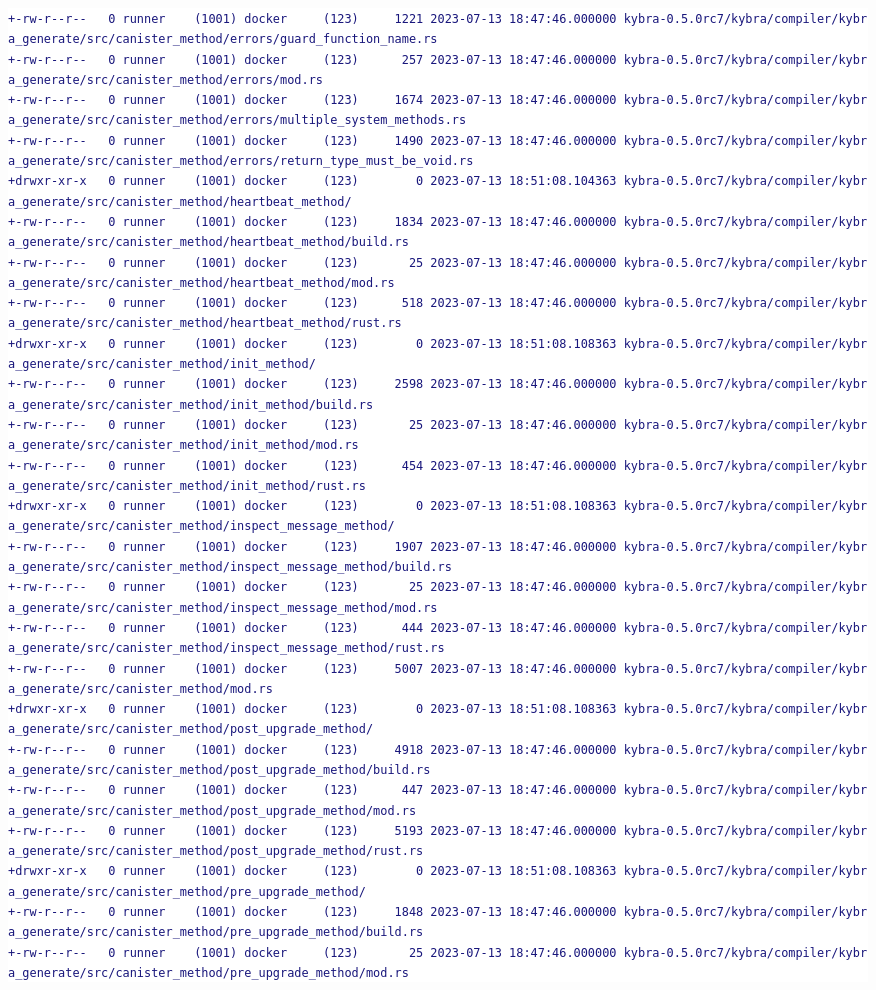 ```diff
+-rw-r--r--   0 runner    (1001) docker     (123)     1221 2023-07-13 18:47:46.000000 kybra-0.5.0rc7/kybra/compiler/kybra_generate/src/canister_method/errors/guard_function_name.rs
+-rw-r--r--   0 runner    (1001) docker     (123)      257 2023-07-13 18:47:46.000000 kybra-0.5.0rc7/kybra/compiler/kybra_generate/src/canister_method/errors/mod.rs
+-rw-r--r--   0 runner    (1001) docker     (123)     1674 2023-07-13 18:47:46.000000 kybra-0.5.0rc7/kybra/compiler/kybra_generate/src/canister_method/errors/multiple_system_methods.rs
+-rw-r--r--   0 runner    (1001) docker     (123)     1490 2023-07-13 18:47:46.000000 kybra-0.5.0rc7/kybra/compiler/kybra_generate/src/canister_method/errors/return_type_must_be_void.rs
+drwxr-xr-x   0 runner    (1001) docker     (123)        0 2023-07-13 18:51:08.104363 kybra-0.5.0rc7/kybra/compiler/kybra_generate/src/canister_method/heartbeat_method/
+-rw-r--r--   0 runner    (1001) docker     (123)     1834 2023-07-13 18:47:46.000000 kybra-0.5.0rc7/kybra/compiler/kybra_generate/src/canister_method/heartbeat_method/build.rs
+-rw-r--r--   0 runner    (1001) docker     (123)       25 2023-07-13 18:47:46.000000 kybra-0.5.0rc7/kybra/compiler/kybra_generate/src/canister_method/heartbeat_method/mod.rs
+-rw-r--r--   0 runner    (1001) docker     (123)      518 2023-07-13 18:47:46.000000 kybra-0.5.0rc7/kybra/compiler/kybra_generate/src/canister_method/heartbeat_method/rust.rs
+drwxr-xr-x   0 runner    (1001) docker     (123)        0 2023-07-13 18:51:08.108363 kybra-0.5.0rc7/kybra/compiler/kybra_generate/src/canister_method/init_method/
+-rw-r--r--   0 runner    (1001) docker     (123)     2598 2023-07-13 18:47:46.000000 kybra-0.5.0rc7/kybra/compiler/kybra_generate/src/canister_method/init_method/build.rs
+-rw-r--r--   0 runner    (1001) docker     (123)       25 2023-07-13 18:47:46.000000 kybra-0.5.0rc7/kybra/compiler/kybra_generate/src/canister_method/init_method/mod.rs
+-rw-r--r--   0 runner    (1001) docker     (123)      454 2023-07-13 18:47:46.000000 kybra-0.5.0rc7/kybra/compiler/kybra_generate/src/canister_method/init_method/rust.rs
+drwxr-xr-x   0 runner    (1001) docker     (123)        0 2023-07-13 18:51:08.108363 kybra-0.5.0rc7/kybra/compiler/kybra_generate/src/canister_method/inspect_message_method/
+-rw-r--r--   0 runner    (1001) docker     (123)     1907 2023-07-13 18:47:46.000000 kybra-0.5.0rc7/kybra/compiler/kybra_generate/src/canister_method/inspect_message_method/build.rs
+-rw-r--r--   0 runner    (1001) docker     (123)       25 2023-07-13 18:47:46.000000 kybra-0.5.0rc7/kybra/compiler/kybra_generate/src/canister_method/inspect_message_method/mod.rs
+-rw-r--r--   0 runner    (1001) docker     (123)      444 2023-07-13 18:47:46.000000 kybra-0.5.0rc7/kybra/compiler/kybra_generate/src/canister_method/inspect_message_method/rust.rs
+-rw-r--r--   0 runner    (1001) docker     (123)     5007 2023-07-13 18:47:46.000000 kybra-0.5.0rc7/kybra/compiler/kybra_generate/src/canister_method/mod.rs
+drwxr-xr-x   0 runner    (1001) docker     (123)        0 2023-07-13 18:51:08.108363 kybra-0.5.0rc7/kybra/compiler/kybra_generate/src/canister_method/post_upgrade_method/
+-rw-r--r--   0 runner    (1001) docker     (123)     4918 2023-07-13 18:47:46.000000 kybra-0.5.0rc7/kybra/compiler/kybra_generate/src/canister_method/post_upgrade_method/build.rs
+-rw-r--r--   0 runner    (1001) docker     (123)      447 2023-07-13 18:47:46.000000 kybra-0.5.0rc7/kybra/compiler/kybra_generate/src/canister_method/post_upgrade_method/mod.rs
+-rw-r--r--   0 runner    (1001) docker     (123)     5193 2023-07-13 18:47:46.000000 kybra-0.5.0rc7/kybra/compiler/kybra_generate/src/canister_method/post_upgrade_method/rust.rs
+drwxr-xr-x   0 runner    (1001) docker     (123)        0 2023-07-13 18:51:08.108363 kybra-0.5.0rc7/kybra/compiler/kybra_generate/src/canister_method/pre_upgrade_method/
+-rw-r--r--   0 runner    (1001) docker     (123)     1848 2023-07-13 18:47:46.000000 kybra-0.5.0rc7/kybra/compiler/kybra_generate/src/canister_method/pre_upgrade_method/build.rs
+-rw-r--r--   0 runner    (1001) docker     (123)       25 2023-07-13 18:47:46.000000 kybra-0.5.0rc7/kybra/compiler/kybra_generate/src/canister_method/pre_upgrade_method/mod.rs
